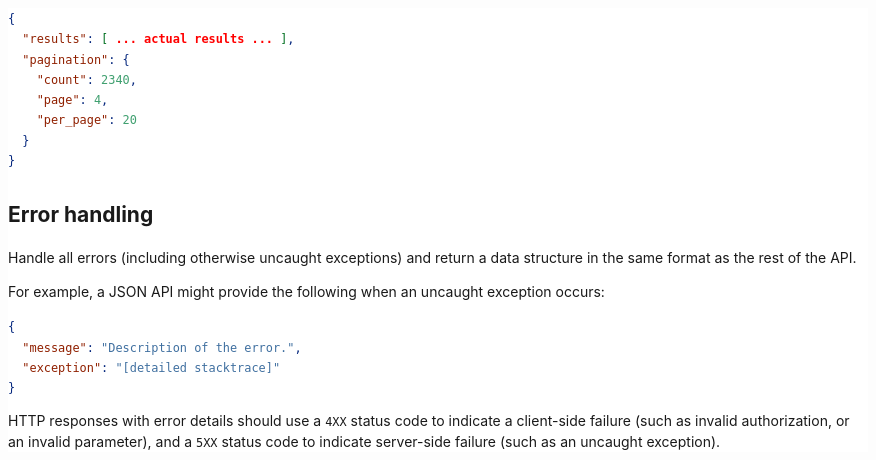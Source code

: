 ```json
{
  "results": [ ... actual results ... ],
  "pagination": {
    "count": 2340,
    "page": 4,
    "per_page": 20
  }
}
```

## Error handling
Handle all errors (including otherwise uncaught exceptions) and return a data structure in the same format as the rest of the API.

For example, a JSON API might provide the following when an uncaught exception occurs:

```json
{
  "message": "Description of the error.",
  "exception": "[detailed stacktrace]"
}
```

HTTP responses with error details should use a `4XX` status code to indicate a client-side failure (such as invalid authorization, or an invalid parameter), and a `5XX` status code to indicate server-side failure (such as an uncaught exception).

